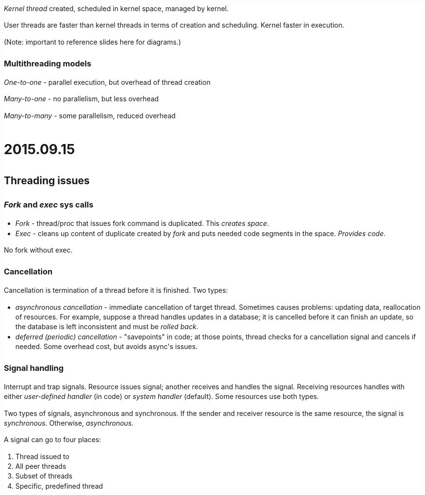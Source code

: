 *Kernel thread* created, scheduled in kernel space, managed by kernel. 

User threads are faster than kernel threads in terms of creation and scheduling. Kernel faster in execution.

(Note: important to reference slides here for diagrams.)

### Multithreading models
*One-to-one* - parallel execution, but overhead of thread creation

*Many-to-one* - no parallelism, but less overhead

*Many-to-many* - some parallelism, reduced overhead

2015.09.15
==========

Threading issues
----------------

### *Fork* and *exec* sys calls

* *Fork* - thread/proc that issues fork command is duplicated. This *creates space*.
* *Exec* - cleans up content of duplicate created by *fork* and puts needed code segments in the space. *Provides code*.

No fork without exec.

### Cancellation
Cancellation is termination of a thread before it is finished. Two types:

* *asynchronous cancellation* - immediate cancellation of target thread. Sometimes causes problems: 
  updating data, reallocation of resources. For example, suppose a thread handles updates in a database; it is cancelled 
  before it can finish an update, so the database is left inconsistent and must be *rolled back*.
* *deferred (periodic) cancellation* - "savepoints" in code; at those points, thread checks for a cancellation 
  signal and cancels if needed. Some overhead cost, but avoids async's issues.

### Signal handling
Interrupt and trap signals. Resource issues signal; another receives and handles the signal. 
Receiving resources handles with either *user-defined handler* (in code) or *system handler* (default).
Some resources use both types.

Two types of signals, asynchronous and synchronous. If the sender and receiver resource is the same resource, the signal is *synchronous*.
Otherwise, *asynchronous*.

A signal can go to four places:

1. Thread issued to
2. All peer threads
3. Subset of threads
4. Specific, predefined thread
